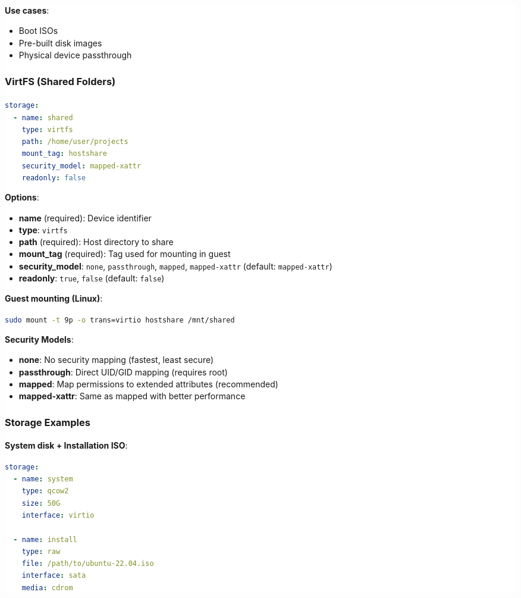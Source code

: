**Use cases**:

- Boot ISOs
- Pre-built disk images
- Physical device passthrough

### VirtFS (Shared Folders)

```yaml
storage:
  - name: shared
    type: virtfs
    path: /home/user/projects
    mount_tag: hostshare
    security_model: mapped-xattr
    readonly: false
```

**Options**:

- **name** (required): Device identifier
- **type**: `virtfs`
- **path** (required): Host directory to share
- **mount_tag** (required): Tag used for mounting in guest
- **security_model**: `none`, `passthrough`, `mapped`, `mapped-xattr` (default: `mapped-xattr`)
- **readonly**: `true`, `false` (default: `false`)

**Guest mounting (Linux)**:

```bash
sudo mount -t 9p -o trans=virtio hostshare /mnt/shared
```

**Security Models**:

- **none**: No security mapping (fastest, least secure)
- **passthrough**: Direct UID/GID mapping (requires root)
- **mapped**: Map permissions to extended attributes (recommended)
- **mapped-xattr**: Same as mapped with better performance

### Storage Examples

**System disk + Installation ISO**:

```yaml
storage:
  - name: system
    type: qcow2
    size: 50G
    interface: virtio

  - name: install
    type: raw
    file: /path/to/ubuntu-22.04.iso
    interface: sata
    media: cdrom
```
